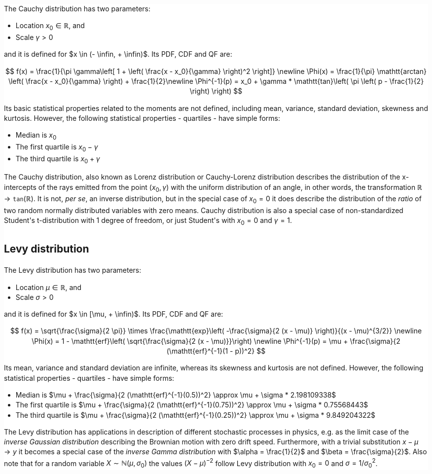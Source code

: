 The Cauchy distribution has two parameters:

* Location $x_0 \in \mathbb{R}$, and
* Scale $\gamma > 0$

and it is defined for $x \in (- \infin, + \infin)$. Its PDF, CDF and QF are:

$$
f(x) = \frac{1}{\pi \gamma\left[ 1 + \left( \frac{x - x_0}{\gamma} \right)^2 \right]}  \newline
\Phi(x) = \frac{1}{\pi} \mathtt{arctan} \left( \frac{x - x_0}{\gamma} \right) + \frac{1}{2}\newline
\Phi^{-1}(p) = x_0 + \gamma * \mathtt{tan}\left( \pi \left( p - \frac{1}{2} \right) \right)
$$

Its basic statistical properties related to the moments are not defined, including mean, variance, standard deviation, skewness and kurtosis. However, the following statistical properties - quartiles - have simple forms:

* Median is $x_0$
* The first quartile is $x_0 - \gamma$
* The third quartile is $x_0 + \gamma$

The Cauchy distribution, also known as Lorenz distribution or Cauchy-Lorenz distribution describes the distribution of the x-intercepts of the rays emitted from the point $(x_0, \gamma)$ with the uniform distribution of an angle, in other words, the transformation $\mathbb{R} \rightarrow \mathtt{tan}(\mathbb{R})$. It is not, *per se*, an inverse distribution, but in the special case of $x_0 = 0$ it does describe the distribution of the *ratio* of two random normally distributed variables with zero means. Cauchy distribution is also a special case of non-standardized Student's t-distribution with 1 degree of freedom, or just Student's with $x_0 = 0$ and $\gamma = 1$.

## Levy distribution

The Levy distribution has two parameters:

* Location $\mu \in \mathbb{R}$, and
* Scale $\sigma > 0$

and it is defined for $x \in [\mu, + \infin)$. Its PDF, CDF and QF are:

$$
f(x) = \sqrt{\frac{\sigma}{2 \pi}} \times \frac{\mathtt{exp}\left( -\frac{\sigma}{2 (x - \mu)} \right)}{(x - \mu)^{3/2}} \newline
\Phi(x) = 1 - \mathtt{erf}\left( \sqrt{\frac{\sigma}{2 (x - \mu)}}\right) \newline
\Phi^{-1}(p) = \mu + \frac{\sigma}{2 (\mathtt{erf}^{-1}(1 - p))^2}
$$

Its mean, variance and standard deviation are infinite, whereas its skewness and kurtosis are not defined. However, the following statistical properties - quartiles - have simple forms:

* Median is $\mu + \frac{\sigma}{2 (\mathtt{erf}^{-1}(0.5))^2} \approx \mu + \sigma * 2.198109338$
* The first quartile is $\mu + \frac{\sigma}{2 (\mathtt{erf}^{-1}(0.75))^2} \approx \mu + \sigma * 0.75568443$
* The third quartile is $\mu + \frac{\sigma}{2 (\mathtt{erf}^{-1}(0.25))^2} \approx \mu + \sigma * 9.849204322$

The Levy distribution has applications in description of different stochastic processes in physics, e.g. as the limit case of the *inverse Gaussian distribution* describing the Brownian motion with zero drift speed. Furthermore, with a trivial substitution $x - \mu \rightarrow y$ it becomes a special case of the *inverse Gamma distribution* with $\alpha = \frac{1}{2}$ and $\beta = \frac{\sigma}{2}$. Also note that for a random variable $X \sim \mathbb{N}(\mu, \sigma_0)$ the values $(X - \mu)^{-2}$ follow Levy distribution with $x_0 = 0$ and $\sigma = 1 / \sigma_0^2$.

